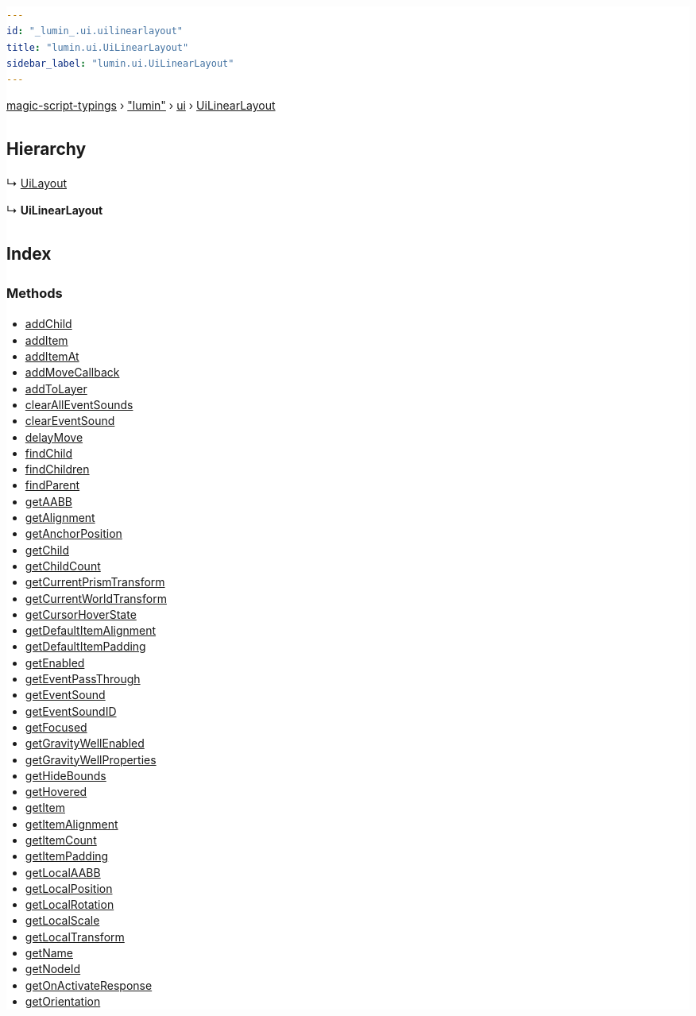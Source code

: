 ```yaml
---
id: "_lumin_.ui.uilinearlayout"
title: "lumin.ui.UiLinearLayout"
sidebar_label: "lumin.ui.UiLinearLayout"
---
```


[magic-script-typings](../index.md) › [&quot;lumin&quot;](../modules/_lumin_.md) › [ui](../modules/_lumin_.ui.md) › [UiLinearLayout](_lumin_.ui.uilinearlayout.md)

## Hierarchy

  ↳ [UiLayout](_lumin_.ui.uilayout.md)

  ↳ **UiLinearLayout**

## Index

### Methods

* [addChild](_lumin_.ui.uilinearlayout.md#addchild)
* [addItem](_lumin_.ui.uilinearlayout.md#additem)
* [addItemAt](_lumin_.ui.uilinearlayout.md#additemat)
* [addMoveCallback](_lumin_.ui.uilinearlayout.md#addmovecallback)
* [addToLayer](_lumin_.ui.uilinearlayout.md#addtolayer)
* [clearAllEventSounds](_lumin_.ui.uilinearlayout.md#clearalleventsounds)
* [clearEventSound](_lumin_.ui.uilinearlayout.md#cleareventsound)
* [delayMove](_lumin_.ui.uilinearlayout.md#delaymove)
* [findChild](_lumin_.ui.uilinearlayout.md#findchild)
* [findChildren](_lumin_.ui.uilinearlayout.md#findchildren)
* [findParent](_lumin_.ui.uilinearlayout.md#findparent)
* [getAABB](_lumin_.ui.uilinearlayout.md#getaabb)
* [getAlignment](_lumin_.ui.uilinearlayout.md#getalignment)
* [getAnchorPosition](_lumin_.ui.uilinearlayout.md#getanchorposition)
* [getChild](_lumin_.ui.uilinearlayout.md#getchild)
* [getChildCount](_lumin_.ui.uilinearlayout.md#getchildcount)
* [getCurrentPrismTransform](_lumin_.ui.uilinearlayout.md#getcurrentprismtransform)
* [getCurrentWorldTransform](_lumin_.ui.uilinearlayout.md#getcurrentworldtransform)
* [getCursorHoverState](_lumin_.ui.uilinearlayout.md#getcursorhoverstate)
* [getDefaultItemAlignment](_lumin_.ui.uilinearlayout.md#getdefaultitemalignment)
* [getDefaultItemPadding](_lumin_.ui.uilinearlayout.md#getdefaultitempadding)
* [getEnabled](_lumin_.ui.uilinearlayout.md#getenabled)
* [getEventPassThrough](_lumin_.ui.uilinearlayout.md#geteventpassthrough)
* [getEventSound](_lumin_.ui.uilinearlayout.md#geteventsound)
* [getEventSoundID](_lumin_.ui.uilinearlayout.md#geteventsoundid)
* [getFocused](_lumin_.ui.uilinearlayout.md#getfocused)
* [getGravityWellEnabled](_lumin_.ui.uilinearlayout.md#getgravitywellenabled)
* [getGravityWellProperties](_lumin_.ui.uilinearlayout.md#getgravitywellproperties)
* [getHideBounds](_lumin_.ui.uilinearlayout.md#gethidebounds)
* [getHovered](_lumin_.ui.uilinearlayout.md#gethovered)
* [getItem](_lumin_.ui.uilinearlayout.md#getitem)
* [getItemAlignment](_lumin_.ui.uilinearlayout.md#getitemalignment)
* [getItemCount](_lumin_.ui.uilinearlayout.md#getitemcount)
* [getItemPadding](_lumin_.ui.uilinearlayout.md#getitempadding)
* [getLocalAABB](_lumin_.ui.uilinearlayout.md#getlocalaabb)
* [getLocalPosition](_lumin_.ui.uilinearlayout.md#getlocalposition)
* [getLocalRotation](_lumin_.ui.uilinearlayout.md#getlocalrotation)
* [getLocalScale](_lumin_.ui.uilinearlayout.md#getlocalscale)
* [getLocalTransform](_lumin_.ui.uilinearlayout.md#getlocaltransform)
* [getName](_lumin_.ui.uilinearlayout.md#getname)
* [getNodeId](_lumin_.ui.uilinearlayout.md#getnodeid)
* [getOnActivateResponse](_lumin_.ui.uilinearlayout.md#getonactivateresponse)
* [getOrientation](_lumin_.ui.uilinearlayout.md#getorientation)